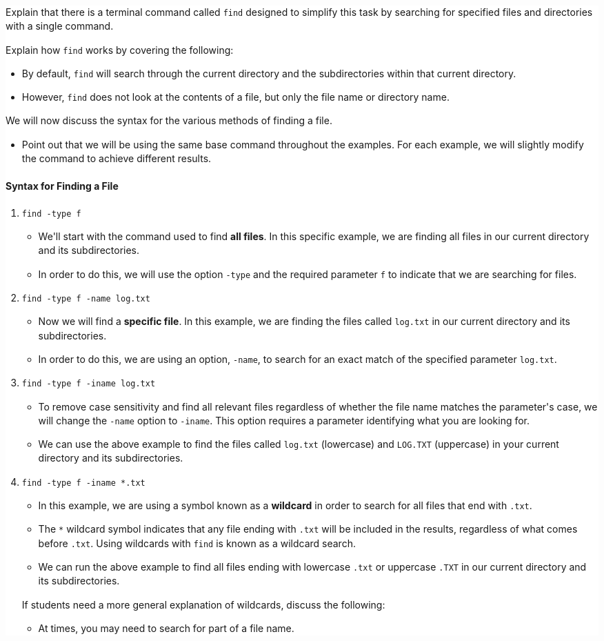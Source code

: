 Explain that there is a terminal command called `find` designed to simplify this task by searching for specified files and directories with a single command.

Explain how `find` works by covering the following:

  - By default, `find` will search through the current directory and the subdirectories within that current directory.

  - However, `find` does not look at the contents of a file, but only the file name or directory name.

We will now discuss the syntax for the various methods of finding a file.

  - Point out that we will be using the same base command throughout the examples. For each example, we will slightly modify the command to achieve different results.

#### Syntax for Finding a File

1. `find -type f`

    - We'll start with the command used to find **all files**. In this specific example, we are finding all files in our current directory and its subdirectories.

    - In order to do this, we will use the option `-type` and the required parameter `f` to indicate that we are searching for files.

2. `find -type f -name log.txt`

    - Now we will find a **specific file**. In this example, we are finding the files called `log.txt` in our current directory and its subdirectories.

    - In order to do this, we are using an option, `-name`, to search for an exact match of the specified parameter `log.txt`.


3. `find -type f -iname log.txt`

    - To remove case sensitivity and find all relevant files regardless of whether the file name matches the parameter's case, we will change the `-name` option to `-iname`. This option requires a parameter identifying what you are looking for.

    - We can use the above example to find the files called `log.txt` (lowercase) and `LOG.TXT` (uppercase) in your current directory and its subdirectories.


4. `find -type f -iname *.txt`

    - In this example, we are using a symbol known as a **wildcard** in order to search for all files that end with `.txt`.

    - The `*` wildcard symbol indicates that any file ending with `.txt` will be included in the results, regardless of what comes before `.txt`. Using wildcards with `find` is known as a wildcard search.

    - We can run the above example to find all files ending with lowercase `.txt`  or uppercase `.TXT` in our current directory and its subdirectories.

    If students need a more general explanation of wildcards, discuss the following:   

    - At times, you may need to search for part of a file name.
